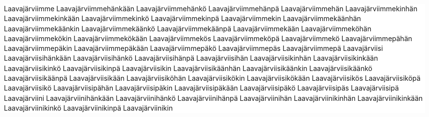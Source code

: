 Laavajärviimme
Laavajärviimmehänkään
Laavajärviimmehänkö
Laavajärviimmehänpä
Laavajärviimmehän
Laavajärviimmekinhän
Laavajärviimmekinkään
Laavajärviimmekinkö
Laavajärviimmekinpä
Laavajärviimmekin
Laavajärviimmekäänhän
Laavajärviimmekäänkin
Laavajärviimmekäänkö
Laavajärviimmekäänpä
Laavajärviimmekään
Laavajärviimmeköhän
Laavajärviimmekökin
Laavajärviimmekökään
Laavajärviimmekös
Laavajärviimmeköpä
Laavajärviimmekö
Laavajärviimmepähän
Laavajärviimmepäkin
Laavajärviimmepäkään
Laavajärviimmepäkö
Laavajärviimmepäs
Laavajärviimmepä
Laavajärviisi
Laavajärviisihänkään
Laavajärviisihänkö
Laavajärviisihänpä
Laavajärviisihän
Laavajärviisikinhän
Laavajärviisikinkään
Laavajärviisikinkö
Laavajärviisikinpä
Laavajärviisikin
Laavajärviisikäänhän
Laavajärviisikäänkin
Laavajärviisikäänkö
Laavajärviisikäänpä
Laavajärviisikään
Laavajärviisiköhän
Laavajärviisikökin
Laavajärviisikökään
Laavajärviisikös
Laavajärviisiköpä
Laavajärviisikö
Laavajärviisipähän
Laavajärviisipäkin
Laavajärviisipäkään
Laavajärviisipäkö
Laavajärviisipäs
Laavajärviisipä
Laavajärviini
Laavajärviinihänkään
Laavajärviinihänkö
Laavajärviinihänpä
Laavajärviinihän
Laavajärviinikinhän
Laavajärviinikinkään
Laavajärviinikinkö
Laavajärviinikinpä
Laavajärviinikin